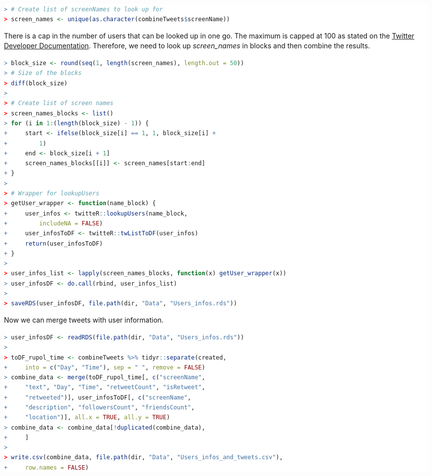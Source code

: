 ``` r
> # Create list of screenNames to look up for
> screen_names <- unique(as.character(combineTweets$screenName))
```

There is a cap in the number of users that can be looked up in one go. The maximum is capped at 100 as stated on the [Twitter Developer Documentation](https://dev.twitter.com/rest/reference/get/users/lookup). Therefore, we need to look up *screen\_names* in blocks and then combine the results.

``` r
> block_size <- round(seq(1, length(screen_names), length.out = 50))
> # Size of the blocks
> diff(block_size)
> 
> # Create list of screen names
> screen_names_blocks <- list()
> for (i in 1:(length(block_size) - 1)) {
+     start <- ifelse(block_size[i] == 1, 1, block_size[i] + 
+         1)
+     end <- block_size[i + 1]
+     screen_names_blocks[[i]] <- screen_names[start:end]
+ }
> 
> # Wrapper for lookupUsers
> getUser_wrapper <- function(name_block) {
+     user_infos <- twitteR::lookupUsers(name_block, 
+         includeNA = FALSE)
+     user_infosToDF <- twitteR::twListToDF(user_infos)
+     return(user_infosToDF)
+ }
> 
> user_infos_list <- lapply(screen_names_blocks, function(x) getUser_wrapper(x))
> user_infosDF <- do.call(rbind, user_infos_list)
> 
> saveRDS(user_infosDF, file.path(dir, "Data", "Users_infos.rds"))
```

Now we can merge tweets with user information.

``` r
> user_infosDF <- readRDS(file.path(dir, "Data", "Users_infos.rds"))
> 
> toDF_rupol_time <- combineTweets %>% tidyr::separate(created, 
+     into = c("Day", "Time"), sep = " ", remove = FALSE)
> combine_data <- merge(toDF_rupol_time[, c("screenName", 
+     "text", "Day", "Time", "retweetCount", "isRetweet", 
+     "retweeted")], user_infosToDF[, c("screenName", 
+     "description", "followersCount", "friendsCount", 
+     "location")], all.x = TRUE, all.y = TRUE)
> combine_data <- combine_data[!duplicated(combine_data), 
+     ]
> 
> write.csv(combine_data, file.path(dir, "Data", "Users_infos_and_tweets.csv"), 
+     row.names = FALSE)
```
